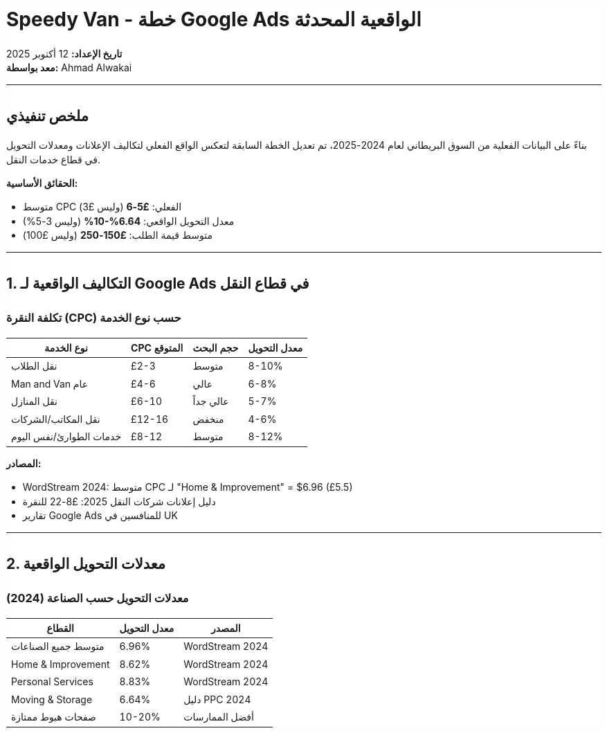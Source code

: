 # Speedy Van - خطة Google Ads الواقعية المحدثة

**تاريخ الإعداد:** 12 أكتوبر 2025  
**معد بواسطة:** Ahmad Alwakai

---

## ملخص تنفيذي

بناءً على البيانات الفعلية من السوق البريطاني لعام 2024-2025، تم تعديل الخطة السابقة لتعكس الواقع الفعلي لتكاليف الإعلانات ومعدلات التحويل في قطاع خدمات النقل.

**الحقائق الأساسية:**
- متوسط CPC الفعلي: **£5-6** (وليس £3)
- معدل التحويل الواقعي: **6.64%-10%** (وليس 3-5%)
- متوسط قيمة الطلب: **£150-250** (وليس £100)

---

## 1. التكاليف الواقعية لـ Google Ads في قطاع النقل

### تكلفة النقرة (CPC) حسب نوع الخدمة

| نوع الخدمة | CPC المتوقع | حجم البحث | معدل التحويل |
|------------|-------------|-----------|--------------|
| نقل الطلاب | £2-3 | متوسط | 8-10% |
| Man and Van عام | £4-6 | عالي | 6-8% |
| نقل المنازل | £6-10 | عالي جداً | 5-7% |
| نقل المكاتب/الشركات | £12-16 | منخفض | 4-6% |
| خدمات الطوارئ/نفس اليوم | £8-12 | متوسط | 8-12% |

**المصادر:**
- WordStream 2024: متوسط CPC لـ "Home & Improvement" = $6.96 (£5.5)
- دليل إعلانات شركات النقل 2025: £8-22 للنقرة
- تقارير Google Ads للمنافسين في UK

---

## 2. معدلات التحويل الواقعية

### معدلات التحويل حسب الصناعة (2024)

| القطاع | معدل التحويل | المصدر |
|--------|-------------|--------|
| متوسط جميع الصناعات | 6.96% | WordStream 2024 |
| Home & Improvement | 8.62% | WordStream 2024 |
| Personal Services | 8.83% | WordStream 2024 |
| Moving & Storage | 6.64% | دليل PPC 2024 |
| صفحات هبوط ممتازة | 10-20% | أفضل الممارسات |
